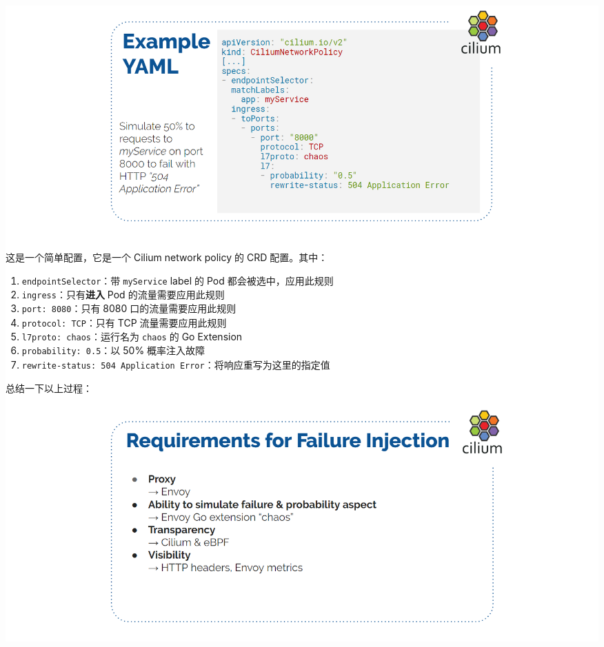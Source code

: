 <p align="center"><img src="/assets/img/chaos-with-cilium/18.PNG" width="70%" height="70%"></p>

这是一个简单配置，它是一个 Cilium network policy 的 CRD 配置。其中：

1. `endpointSelector`：带 `myService` label 的 Pod 都会被选中，应用此规则
1. `ingress`：只有**进入** Pod 的流量需要应用此规则
1. `port: 8080`：只有 8080 口的流量需要应用此规则
1. `protocol: TCP`：只有 TCP 流量需要应用此规则
1. `l7proto: chaos`：运行名为 `chaos` 的 Go Extension
1. `probability: 0.5`：以 50% 概率注入故障
1. `rewrite-status: 504 Application Error`：将响应重写为这里的指定值

总结一下以上过程：

<p align="center"><img src="/assets/img/chaos-with-cilium/19.PNG" width="70%" height="70%"></p>
